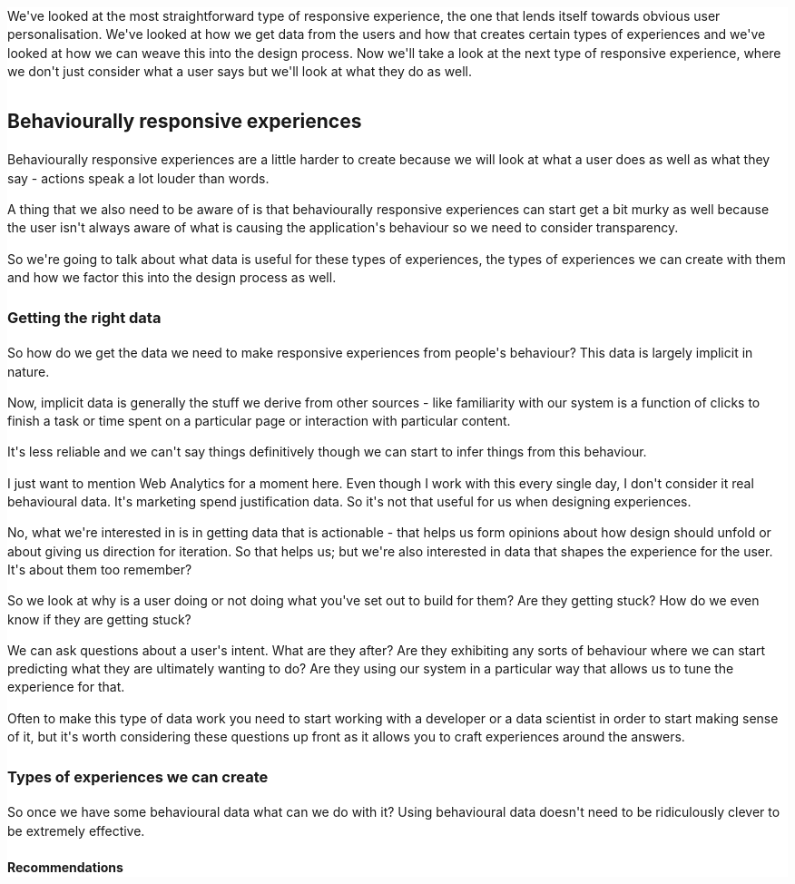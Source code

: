 We've looked at the most straightforward type of responsive experience, the one that lends itself towards obvious user personalisation. We've looked at how we get data from the users and how that creates certain types of experiences and we've looked at how we can weave this into the design process. Now we'll take a look at the next type of responsive experience, where we don't just consider what a user says but we'll look at what they do as well.

## Behaviourally responsive experiences

Behaviourally responsive experiences are a little harder to create because we will look at what a user does as well as what they say - actions speak a lot louder than words.

A thing that we also need to be aware of is that behaviourally responsive experiences can start get a bit murky as well because the user isn't always aware of what is causing the application's behaviour so we need to consider transparency.

So we're going to talk about what data is useful for these types of experiences, the types of experiences we can create with them and how we factor this into the design process as well.

### Getting the right data

So how do we get the data we need to make responsive experiences from people's behaviour? This data is largely implicit in nature.

Now, implicit data is generally the stuff we derive from other sources - like familiarity with our system is a function of clicks to finish a task or time spent on a particular page or interaction with particular content.

It's less reliable and we can't say things definitively though we can start to infer things from this behaviour.

I just want to mention Web Analytics for a moment here. Even though I work with this every single day, I don't consider it real behavioural data. It's marketing spend justification data. So it's not that useful for us when designing experiences.

No, what we're interested in is in getting data that is actionable - that helps us form opinions about how design should unfold or about giving us direction for iteration. So that helps us; but we're also interested in data that shapes the experience for the user. It's about them too remember?

So we look at why is a user doing or not doing what you've set out to build for them? Are they getting stuck? How do we even know if they are getting stuck?

We can ask questions about a user's intent. What are they after? Are they exhibiting any sorts of behaviour where we can start predicting what they are ultimately wanting to do? Are they using our system in a particular way that allows us to tune the experience for that.

Often to make this type of data work you need to start working with a developer or a data scientist in order to start making sense of it, but it's worth considering these questions up front as it allows you to craft experiences around the answers.

### Types of experiences we can create

So once we have some behavioural data what can we do with it? Using behavioural data doesn't need to be ridiculously clever to be extremely effective.

#### Recommendations
